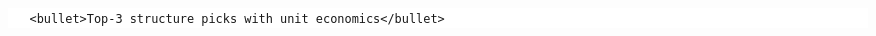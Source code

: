 ```    <bullet>Top-3 structure picks with unit economics</bullet>    ```
[^109]: https://www.murfreesborotn.gov/DocumentCenter/View/8464/Fee-Ordinance-24---18-R-24-passed-081618-PDF

[^110]: https://wearemountainstudios.com/hp-branding

[^111]: https://www.maryvillegov.com/uploads/8/2/6/7/8267180/8._aug_2024_final.pdf

[^112]: https://www.gallatintn.gov/DocumentCenter/View/8554/2024-Permit-Fee-Schedule-

[^113]: https://ppl-ai-code-interpreter-files.s3.amazonaws.com/web/direct-files/957f87594c385d74ceece083ad69663a/faac372c-2b74-4411-b402-108ac77eb809/c684eb31.csv

[^114]: https://ppl-ai-code-interpreter-files.s3.amazonaws.com/web/direct-files/957f87594c385d74ceece083ad69663a/faac372c-2b74-4411-b402-108ac77eb809/5fa2c0da.csv

[^115]: https://ppl-ai-code-interpreter-files.s3.amazonaws.com/web/direct-files/957f87594c385d74ceece083ad69663a/faac372c-2b74-4411-b402-108ac77eb809/336c089e.csv

[^116]: https://ppl-ai-code-interpreter-files.s3.amazonaws.com/web/direct-files/957f87594c385d74ceece083ad69663a/d49cfa2b-3e3f-413d-87b7-129d85e8f60b/12ba64c2.csv



[^1]: https://www.blounttn.gov/DocumentCenter/View/24143/Development-Service-Fee-Schedule-2020
[^2]: https://www.blounttn.gov/1167/Permits
[^3]: https://www.steadily.com/blog/airbnb-short-term-rental-laws-and-regulations-in-tennessee
[^4]: https://www.gosummer.com/post/tennessee-short-term-rental-laws
[^5]: https://rabbu.com/blog/best-short-term-rental-markets-in-tennessee
[^6]: https://awning.com/a/airbnb-market-data/Townsend-TN
[^7]: https://freedomyurtcabins.com/models-pricing/
[^8]: https://gensteel.com/building-faqs/steel-building-prices/cost-to-build-barndominium/
[^9]: https://www.klanrunda.com/product-page/viking-inspired-carved-a-frame-tents
[^10]: https://imegonline.com/blog/sevier-county-vacation-rental-market-trends-2015-to-2025
[^11]: https://gatlinburgrealestateforsale.com/the-smoky-mountains-str-market-opportunities-in-2024/
[^12]: https://www.lodgify.com/blog/summer-2024-report/
[^13]: https://www.curvcosteelbuildings.com/product/50x100-quonset-hut-home-kithow/
[^14]: https://www.nexushomebuyers.com/blog/septic-system-cost-to-install
[^15]: https://www.blounttn.gov/DocumentCenter/Home/View/254
[^16]: https://www.tn.gov/commerce/fire/residential-permits/fire-residential-building-permit-fees.html
[^17]: https://support.commerce.tn.gov/hc/en-us/articles/360058634553-How-much-does-a-permit-cost
[^18]: https://www.tentsmiths.com/product/viking-tent/
[^19]: https://www.rentalrecon.com/glamping/geodesic-dome-home-kit-cost/
[^20]: https://shelter-dome.com/blogs/best-dome-house-kits/
[^21]: https://www.yurts.com/in-stock-yurts-for-sale/20-foot-yurt/
[^22]: https://www.yurts.com/how-much-does-a-yurt-cost/
[^23]: https://alansfactoryoutlet.com/blog/barndominium-cost/
[^24]: https://www.tn.gov/environment/permit-permits/water-permits1/septic-systems-permits/ssp/permit-water-septic-system-construction-permit.html
[^25]: https://www.louisvilletn.gov/page/short-term-rental-unit
[^26]: https://treetentsusa.com/blogs/learn/set-up-a-glamping-airbnb-or-campground-in-the-great-state-of-tennessee-an-in-depth-guide
[^27]: https://shedsunlimited.net/blog/garage-permits-in-tn/
[^28]: https://www.blounttn.gov/DocumentCenter/View/25012/Zoning-Regulations-PDF
[^29]: https://www.expedia.com/Walland-Hotels-Near-Blackberry-Farms-Fire-Pit-Hot-Tub-Pets.h102604546.Hotel-Information
[^30]: https://www.tripadvisor.com/Hotel_Review-g55398-d98008-Reviews-Blackberry_Farm-Walland_Tennessee.html
[^31]: https://www.blackberryfarm.com/stay/cottages
[^32]: https://www.cozycozy.com/us/maryville-vacation-rentals
[^33]: https://www.airbnb.com/maryville-tn/stays
[^34]: https://journalofbusiness.org/index.php/GJMBR/article/download/102887/28933
[^35]: https://linkinghub.elsevier.com/retrieve/pii/S0160791X24001349
[^36]: https://arxiv.org/pdf/2308.06929.pdf
[^37]: https://www.mdpi.com/0718-1876/16/4/35/pdf
[^38]: https://www.mdpi.com/2071-1050/10/12/4596/pdf
[^39]: https://www.tandfonline.com/doi/pdf/10.1080/1331677X.2021.1962380?needAccess=true
[^40]: https://www.mdpi.com/2071-1050/9/9/1635/pdf?version=1505387081
[^41]: https://journals.sagepub.com/doi/pdf/10.1177/13548166231191551
[^42]: https://arxiv.org/pdf/2301.01222.pdf
[^43]: https://www.mdpi.com/2071-1050/13/1/292/pdf
[^44]: https://www.gosummer.com/vacation-rental-management/townsend-tennessee
[^45]: https://www.relaischateaux.com/us/united-states/villa/blackberry-walland-farm-house
[^46]: https://www.airbnb.com/tennessee-river/stays/yurts
[^47]: https://www.airbnb.com/tennessee-united-states/stays/yurts
[^48]: https://www.biggerpockets.com/forums/530/topics/1248124-fresh-report-from-the-ground-in-the-smokies-and-some-needed-perspective
[^49]: https://www.blackberryfarm.com/stay
[^50]: https://www.airbnb.com/great-smoky-mountains/stays/yurts
[^51]: https://www.airroi.com/report/world/united-states/tennessee/wears-valley
[^52]: https://www.airbnb.co.in/rooms/788453004906747830
[^53]: https://theshorttermshop.com/smoky-mountain-short-term-rental-income/
[^54]: https://www.airbnb.com/walland-tn/stays
[^55]: https://glampinghub.com/unitedstatesofamerica/south/tennessee/maryville/
[^56]: https://rabbu.com/airbnb-data/townsend-tn
[^57]: https://greatlakestinyhome.com/what-counties-in-tennessee-allow-tiny-houses/
[^58]: https://www.buildingsguide.com/quonset-huts/prices/
[^59]: https://www.zookcabins.com/regulations/tiny-home-regulations-in-tennessee
[^60]: https://www.curvcosteelbuildings.com/product-category/quonset-huts/
[^61]: https://awning.com/post/tennessee-short-term-rental-laws
[^62]: https://www.tinyhouse.com/post/tennessee-tiny-home-rules-and-regulations
[^63]: https://www.eshutilitybuildings.com/tiny-home-regulations-in-tn/
[^64]: https://www.steelmasterusa.com/quonset-huts/kits/houses/barndominium/
[^65]: https://ekodome.com/a-state-by-state-guide-to-dome-home-building-laws-in-america/
[^66]: https://www.mtas.tennessee.edu/reference/summary-short-term-rental-unit-act
[^67]: https://www.knoxvilletn.gov/government/city_departments_offices/Finance/business_license_tax_office/short-term_rentals
[^68]: https://www.tn.gov/content/dam/tn/tdot/documents/CentralServices/Tiny_Homes_Memo.pdf
[^69]: https://www.blounttn.gov/296/Development-Services
[^70]: https://nuwayportablebuildings.com/tiny-home-regulations-tennessee/
[^71]: https://yurtspaces.com/yurt-prices-buying-guide-how-much-does-a-yurt-cost-in-2025/
[^72]: https://www.yurts.com/wp-content/uploads/2023/06/PacificYurtsCurrentPricingListJune2023.pdf
[^73]: https://www.glampingdomestore.com/collections/geodesic-dome-tents
[^74]: https://www.buildingsguide.com/products/barndominium/2300-sq-ft-barndominium/
[^75]: https://landscamper.com/products/premium-geodesic-dome-kit-for-retreats-adu-glamping-guest-house-yoga-studio-getaway-home
[^76]: https://www.worldwidesteelbuildings.com/steel-buildings/barndominiums/
[^77]: https://ekodome.com/store/ekodome-stellar-30-ft-dome-full-kit/
[^78]: https://gensteel.com/recommended-use/barndominium/
[^79]: https://www.yurts.com/standard-custom-features/
[^80]: https://ekodome.com
[^81]: https://gensteel.com/steel-building-kits/barndominiums/
[^82]: https://silkroadyurts.com/how-much-is-yurt/
[^83]: https://www.reddit.com/r/GeodesicDomes/comments/1fgpmgq/pacific_domes_for_permanent_home/
[^84]: https://www.tandfonline.com/doi/full/10.1080/23311975.2024.2416938
[^85]: https://www.mdpi.com/2071-1050/13/9/5072/pdf
[^86]: https://www.qeios.com/read/definition/73182
[^87]: https://www.mdpi.com/2673-5768/2/4/24/pdf?version=1639737245
[^88]: https://www.mdpi.com/2071-1050/15/19/14358/pdf?version=1695916064
[^89]: https://ejtr.vumk.eu/index.php/about/article/download/2142/518
[^90]: https://www.past-tents.com/tents/dark-age-tents/viking-tent-red-and-white.html
[^91]: https://www.youtube.com/watch?v=8ZfdQhut7y8
[^92]: https://www.glampingshow.us/magazine/glamping-industry-trends/
[^93]: https://jumei-glamping.com/blog/how-to-choose-the-best-safari-tent-for-your-glamping-business/
[^94]: https://localrealtygrp.com/blog/are-smoky-mountain-airbnbs-making-money-in-2024
[^95]: https://yardshouse.en.made-in-china.com/product/rfMUHjBxhIVq/China-New-Design-Home-Large-Space-Camping-Viking-Travel-Glamping-Safari-Tent.html
[^96]: https://gatlinburgrealestateforsale.com/2024-mid-year-short-term-rental-occupancy-rates-review/
[^97]: https://www.famtents.com/viking-tents
[^98]: https://www.airroi.com/report/world/united-states/tennessee/gatlinburg
[^99]: https://www.nashville.gov/sites/default/files/2023-03/Building-Permit-Fee-Schedule-2023.pdf
[^100]: https://www.norsethemeparks.com/company
[^101]: https://www.cookeville-tn.gov/171/Permit-Information
[^102]: https://thehub.io/startups/norse-theme-parks
[^103]: https://www.cladglobal.com/CLADnews/architecture_design/Viking-theme-park-takes-Norse-mythology-into-virtual-reality-/318145
[^104]: https://www.madisoncountytn.gov/FAQ.aspx?QID=145
[^105]: https://www.norsethemeparks.com
[^106]: https://montgomerytn.gov/building-codes/fees
[^107]: https://permitzen.com/locations/navigating-building-permits-in-tennessee
[^108]: https://www.attractionsmanagement.com/attractions-news/Viking-theme-park-takes-Norse-mythology-into-virtual-reality-/318145